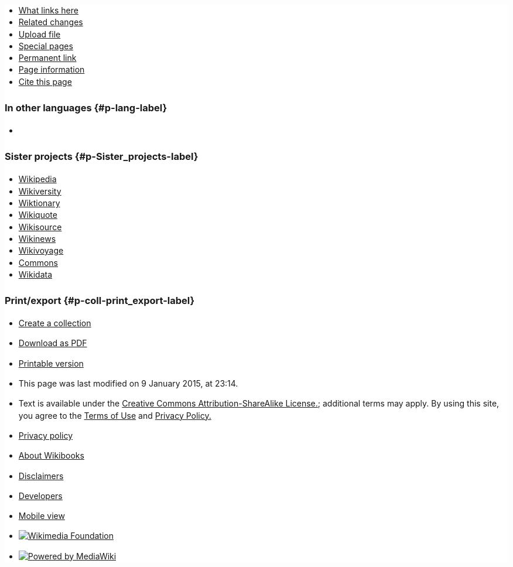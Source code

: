 -   [What links
    here](/wiki/Special:WhatLinksHere/Haskell/do_notation "A list of all wiki pages that link here [j]")
-   [Related
    changes](/wiki/Special:RecentChangesLinked/Haskell/do_notation "Recent changes in pages linked from this page [k]")
-   [Upload
    file](//commons.wikimedia.org/wiki/Special:UploadWizard "Upload files [u]")
-   [Special
    pages](/wiki/Special:SpecialPages "A list of all special pages [q]")
-   [Permanent
    link](/w/index.php?title=Haskell/do_notation&oldid=2753465 "Permanent link to this revision of the page")
-   [Page
    information](/w/index.php?title=Haskell/do_notation&action=info "More information about this page")
-   [Cite this
    page](/w/index.php?title=Special:CiteThisPage&page=Haskell%2Fdo_notation&id=2753465 "Information on how to cite this page")

### In other languages {#p-lang-label}

-   [](#)

### Sister projects {#p-Sister_projects-label}

-   [Wikipedia](//en.wikipedia.org/wiki/Main_Page)
-   [Wikiversity](//en.wikiversity.org/wiki/Wikiversity:Main_Page)
-   [Wiktionary](//en.wiktionary.org/wiki/Wiktionary:Main_Page)
-   [Wikiquote](//en.wikiquote.org/wiki/Main_Page)
-   [Wikisource](//en.wikisource.org/wiki/Main_Page)
-   [Wikinews](//en.wikinews.org/wiki/Main_Page)
-   [Wikivoyage](//en.wikivoyage.org/wiki/Main_Page)
-   [Commons](//commons.wikimedia.org/wiki/Main_Page)
-   [Wikidata](//www.wikidata.org/wiki/Wikidata:Main_Page)

### Print/export {#p-coll-print_export-label}

-   [Create a
    collection](/w/index.php?title=Special:Book&bookcmd=book_creator&referer=Haskell%2Fdo+notation)
-   [Download as
    PDF](/w/index.php?title=Special:Book&bookcmd=render_article&arttitle=Haskell%2Fdo+notation&oldid=2753465&writer=rdf2latex)
-   [Printable
    version](/w/index.php?title=Haskell/do_notation&printable=yes "Printable version of this page [p]")

-   This page was last modified on 9 January 2015, at 23:14.
-   Text is available under the [Creative Commons Attribution-ShareAlike
    License.](//creativecommons.org/licenses/by-sa/3.0/); additional
    terms may apply. By using this site, you agree to the [Terms of
    Use](//wikimediafoundation.org/wiki/Terms_of_Use) and [Privacy
    Policy.](//wikimediafoundation.org/wiki/Privacy_policy)

-   [Privacy
    policy](//wikimediafoundation.org/wiki/Privacy_policy "wikimedia:Privacy policy")
-   [About Wikibooks](/wiki/Wikibooks:Welcome "Wikibooks:Welcome")
-   [Disclaimers](/wiki/Wikibooks:General_disclaimer "Wikibooks:General disclaimer")
-   [Developers](https://www.mediawiki.org/wiki/Special:MyLanguage/How_to_contribute)
-   [Mobile
    view](//en.m.wikibooks.org/w/index.php?title=Haskell/do_notation&mobileaction=toggle_view_mobile)

-   [![Wikimedia
    Foundation](//bits.wikimedia.org/images/wikimedia-button.png)](//wikimediafoundation.org/)
-   [![Powered by
    MediaWiki](//bits.wikimedia.org/static-1.25wmf21/resources/assets/poweredby_mediawiki_88x31.png)](//www.mediawiki.org/)

